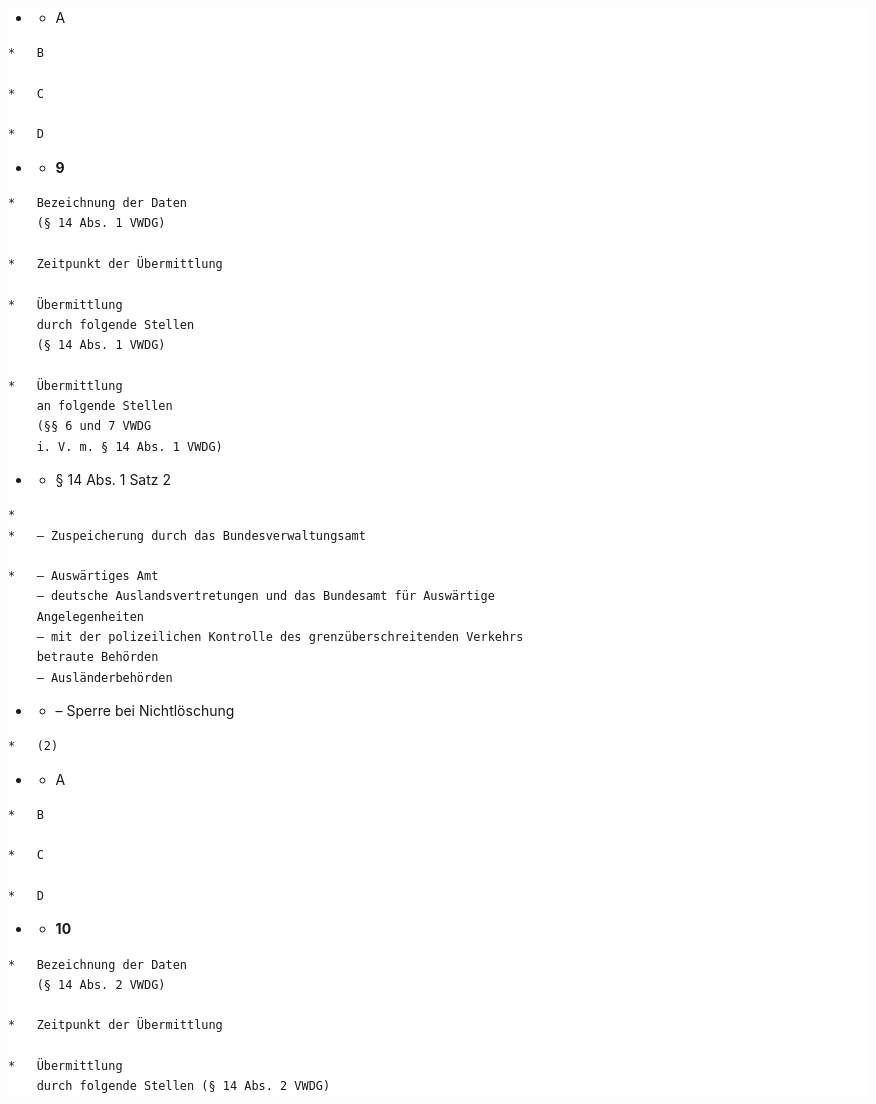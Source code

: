 
*    *   A

    *   B

    *   C

    *   D


*    *   **9**

    *   Bezeichnung der Daten
        (§ 14 Abs. 1 VWDG)

    *   Zeitpunkt der Übermittlung

    *   Übermittlung
        durch folgende Stellen
        (§ 14 Abs. 1 VWDG)

    *   Übermittlung
        an folgende Stellen
        (§§ 6 und 7 VWDG
        i. V. m. § 14 Abs. 1 VWDG)


*    *   § 14 Abs. 1 Satz 2

    *
    *   – Zuspeicherung durch das Bundesverwaltungsamt

    *   – Auswärtiges Amt
        – deutsche Auslandsvertretungen und das Bundesamt für Auswärtige
        Angelegenheiten
        – mit der polizeilichen Kontrolle des grenzüberschreitenden Verkehrs
        betraute Behörden
        – Ausländerbehörden


*    *   – Sperre bei Nichtlöschung

    *   (2)





*    *   A

    *   B

    *   C

    *   D


*    *   **10**

    *   Bezeichnung der Daten
        (§ 14 Abs. 2 VWDG)

    *   Zeitpunkt der Übermittlung

    *   Übermittlung
        durch folgende Stellen (§ 14 Abs. 2 VWDG)
